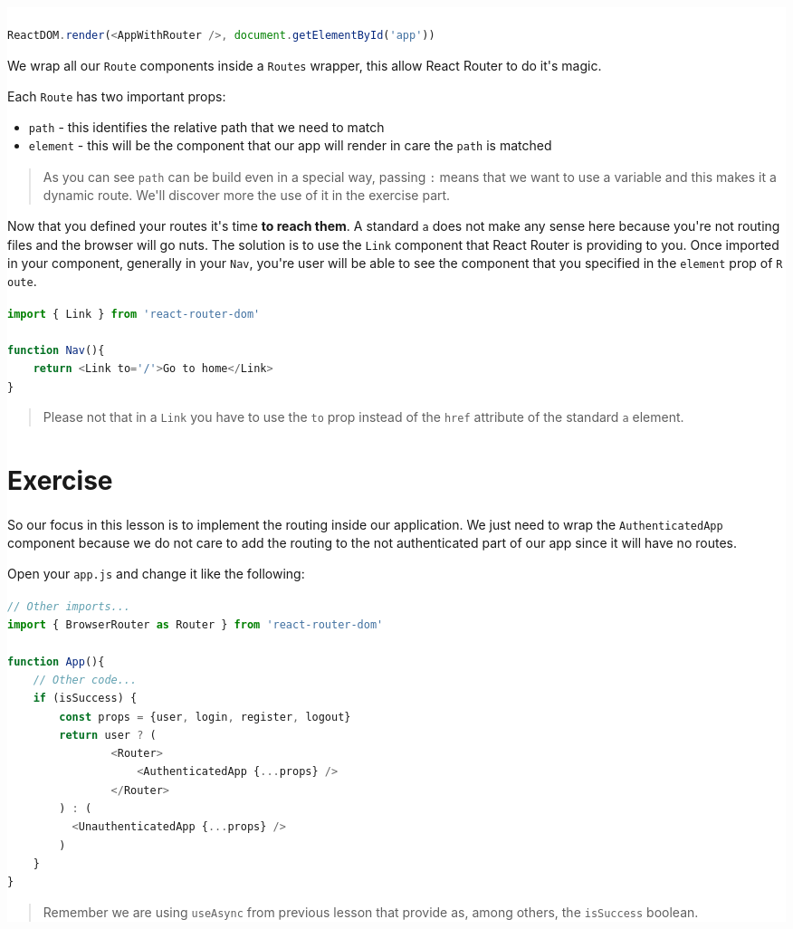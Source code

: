 ```js

ReactDOM.render(<AppWithRouter />, document.getElementById('app'))
```
We wrap all our `Route` components inside a `Routes` wrapper, this allow React Router to do it's magic.

Each `Route` has two important props:
* `path` - this identifies the relative path that we need to match
* `element` - this will be the component that our app will render in care the `path` is matched

> As you can see `path` can be build even in a special way, passing `:` means that we want to use a variable and this makes it a dynamic route. We'll discover more the use of it in the exercise part.

Now that you defined your routes it's time **to reach them**. A standard `a` does not make any sense here because you're not routing files and the browser will go nuts. The solution is to use the `Link` component that React Router is providing to you. Once imported in your component, generally in your `Nav`, you're user will be able to see the component that you specified in the `element` prop of `Route`.
```js
import { Link } from 'react-router-dom'

function Nav(){
	return <Link to='/'>Go to home</Link>
}
```
> Please not that in a `Link` you have to use the `to` prop instead of the `href` attribute of the standard `a` element.

# Exercise
So our focus in this lesson is to implement the routing inside our application. We just need to wrap the `AuthenticatedApp` component because we do not care to add the routing to the not authenticated part of our app since it will have no routes.

Open your `app.js` and change it like the following:
```js
// Other imports...
import { BrowserRouter as Router } from 'react-router-dom'

function App(){
	// Other code...
	if (isSuccess) {
		const props = {user, login, register, logout}
		return user ? (
				<Router>
					<AuthenticatedApp {...props} />
				</Router>
		) : (
		  <UnauthenticatedApp {...props} />
		)
	}
}
```
> Remember we are using `useAsync` from previous lesson that provide as, among others, the `isSuccess` boolean.
